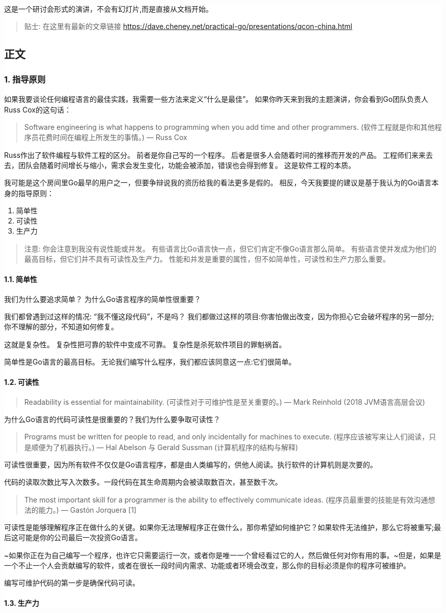 这是一个研讨会形式的演讲，不会有幻灯片,而是直接从文档开始。

> 贴士: 在这里有最新的文章链接 https://dave.cheney.net/practical-go/presentations/qcon-china.html

## 正文

### 1. 指导原则

如果我要谈论任何编程语言的最佳实践，我需要一些方法来定义“什么是最佳”。 如果你昨天来到我的主题演讲，你会看到Go团队负责人Russ Cox的这句话：

> Software engineering is what happens to programming when you add time and other programmers. (软件工程就是你和其他程序员花费时间在编程上所发生的事情。) — Russ Cox

Russ作出了软件编程与软件工程的区分。 前者是你自己写的一个程序。 后者是很多人会随着时间的推移而开发的产品。 工程师们来来去去，团队会随着时间增长与缩小，需求会发生变化，功能会被添加，错误也会得到修复。 这是软件工程的本质。

我可能是这个房间里Go最早的用户之一，但要争辩说我的资历给我的看法更多是假的。 相反，今天我要提的建议是基于我认为的Go语言本身的指导原则：

1. 简单性
2. 可读性
3. 生产力

> 注意: 你会注意到我没有说性能或并发。 有些语言比Go语言快一点，但它们肯定不像Go语言那么简单。 有些语言使并发成为他们的最高目标，但它们并不具有可读性及生产力。 性能和并发是重要的属性，但不如简单性，可读性和生产力那么重要。

#### 1.1. 简单性

我们为什么要追求简单？ 为什么Go语言程序的简单性很重要？

我们都曾遇到过这样的情况: “我不懂这段代码”，不是吗？ 我们都做过这样的项目:你害怕做出改变，因为你担心它会破坏程序的另一部分; 你不理解的部分，不知道如何修复。

这就是复杂性。 复杂性把可靠的软件中变成不可靠。 复杂性是杀死软件项目的罪魁祸首。

简单性是Go语言的最高目标。 无论我们编写什么程序，我们都应该同意这一点:它们很简单。

#### 1.2. 可读性

> Readability is essential for maintainability. (可读性对于可维护性是至关重要的。) — Mark Reinhold (2018 JVM语言高层会议)

为什么Go语言的代码可读性是很重要的？我们为什么要争取可读性？

> Programs must be written for people to read, and only incidentally for machines to execute. (程序应该被写来让人们阅读，只是顺便为了机器执行。) — Hal Abelson 与 Gerald Sussman (计算机程序的结构与解释)

可读性很重要，因为所有软件不仅仅是Go语言程序，都是由人类编写的，供他人阅读。执行软件的计算机则是次要的。

代码的读取次数比写入次数多。一段代码在其生命周期内会被读取数百次，甚至数千次。

> The most important skill for a programmer is the ability to effectively communicate ideas. (程序员最重要的技能是有效沟通想法的能力。) — Gastón Jorquera [1]

可读性是能够理解程序正在做什么的关键。如果你无法理解程序正在做什么，那你希望如何维护它？如果软件无法维护，那么它将被重写;最后这可能是你的公司最后一次投资Go语言。

~如果你正在为自己编写一个程序，也许它只需要运行一次，或者你是唯一一个曾经看过它的人，然后做任何对你有用的事。~但是，如果是一个不止一个人会贡献编写的软件，或者在很长一段时间内需求、功能或者环境会改变，那么你的目标必须是你的程序可被维护。

编写可维护代码的第一步是确保代码可读。

#### 1.3. 生产力
